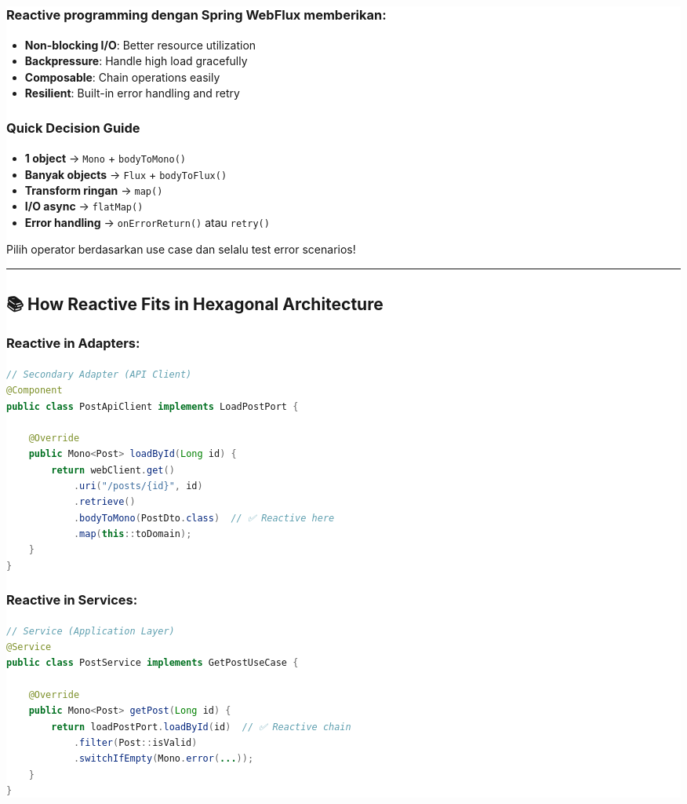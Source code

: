 ### Reactive programming dengan Spring WebFlux memberikan:
- **Non-blocking I/O**: Better resource utilization
- **Backpressure**: Handle high load gracefully
- **Composable**: Chain operations easily
- **Resilient**: Built-in error handling and retry

### Quick Decision Guide
- **1 object** → `Mono` + `bodyToMono()`
- **Banyak objects** → `Flux` + `bodyToFlux()`
- **Transform ringan** → `map()`
- **I/O async** → `flatMap()`
- **Error handling** → `onErrorReturn()` atau `retry()`

Pilih operator berdasarkan use case dan selalu test error scenarios!

---

## 📚 How Reactive Fits in Hexagonal Architecture

### **Reactive in Adapters:**
```java
// Secondary Adapter (API Client)
@Component
public class PostApiClient implements LoadPostPort {
    
    @Override
    public Mono<Post> loadById(Long id) {
        return webClient.get()
            .uri("/posts/{id}", id)
            .retrieve()
            .bodyToMono(PostDto.class)  // ✅ Reactive here
            .map(this::toDomain);
    }
}
```

### **Reactive in Services:**
```java
// Service (Application Layer)
@Service
public class PostService implements GetPostUseCase {
    
    @Override
    public Mono<Post> getPost(Long id) {
        return loadPostPort.loadById(id)  // ✅ Reactive chain
            .filter(Post::isValid)
            .switchIfEmpty(Mono.error(...));
    }
}
```
